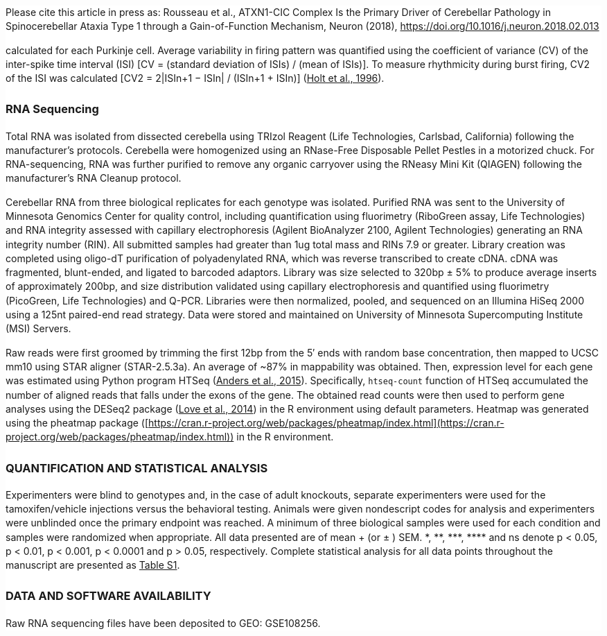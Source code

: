 Please cite this article in press as: Rousseau et al., ATXN1-CIC Complex Is the Primary Driver of Cerebellar Pathology in Spinocerebellar Ataxia Type 1 through a Gain-of-Function Mechanism, Neuron (2018), https://doi.org/10.1016/j.neuron.2018.02.013

calculated for each Purkinje cell. Average variability in firing pattern was quantified using the coefficient of variance (CV) of the inter-spike time interval (ISI) [CV = (standard deviation of ISIs) / (mean of ISIs)]. To measure rhythmicity during burst firing, CV2 of the ISI was calculated [CV2 = 2|ISIn+1 − ISIn| / (ISIn+1 + ISIn)] ([Holt et al., 1996](https://www.sciencedirect.com/science/article/pii/S0896627396800450)).

### RNA Sequencing

Total RNA was isolated from dissected cerebella using TRIzol Reagent (Life Technologies, Carlsbad, California) following the manufacturer’s protocols. Cerebella were homogenized using an RNase-Free Disposable Pellet Pestles in a motorized chuck. For RNA-sequencing, RNA was further purified to remove any organic carryover using the RNeasy Mini Kit (QIAGEN) following the manufacturer’s RNA Cleanup protocol.

Cerebellar RNA from three biological replicates for each genotype was isolated. Purified RNA was sent to the University of Minnesota Genomics Center for quality control, including quantification using fluorimetry (RiboGreen assay, Life Technologies) and RNA integrity assessed with capillary electrophoresis (Agilent BioAnalyzer 2100, Agilent Technologies) generating an RNA integrity number (RIN). All submitted samples had greater than 1ug total mass and RINs 7.9 or greater. Library creation was completed using oligo-dT purification of polyadenylated RNA, which was reverse transcribed to create cDNA. cDNA was fragmented, blunt-ended, and ligated to barcoded adaptors. Library was size selected to 320bp ± 5% to produce average inserts of approximately 200bp, and size distribution validated using capillary electrophoresis and quantified using fluorimetry (PicoGreen, Life Technologies) and Q-PCR. Libraries were then normalized, pooled, and sequenced on an Illumina HiSeq 2000 using a 125nt paired-end read strategy. Data were stored and maintained on University of Minnesota Supercomputing Institute (MSI) Servers.

Raw reads were first groomed by trimming the first 12bp from the 5′ ends with random base concentration, then mapped to UCSC mm10 using STAR aligner (STAR-2.5.3a). An average of ~87% in mappability was obtained. Then, expression level for each gene was estimated using Python program HTSeq ([Anders et al., 2015](https://academic.oup.com/bioinformatics/article/31/22/3676/248052)). Specifically, `htseq-count` function of HTSeq accumulated the number of aligned reads that falls under the exons of the gene. The obtained read counts were then used to perform gene analyses using the DESeq2 package ([Love et al., 2014](https://genomebiology.biomedcentral.com/articles/10.1186/s13059-014-0550-8)) in the R environment using default parameters. Heatmap was generated using the pheatmap package ([https://cran.r-project.org/web/packages/pheatmap/index.html](https://cran.r-project.org/web/packages/pheatmap/index.html)) in the R environment.

### QUANTIFICATION AND STATISTICAL ANALYSIS

Experimenters were blind to genotypes and, in the case of adult knockouts, separate experimenters were used for the tamoxifen/vehicle injections versus the behavioral testing. Animals were given nondescript codes for analysis and experimenters were unblinded once the primary endpoint was reached. A minimum of three biological samples were used for each condition and samples were randomized when appropriate. All data presented are of mean + (or ± ) SEM. *, **, ***, **** and ns denote p < 0.05, p < 0.01, p < 0.001, p < 0.0001 and p > 0.05, respectively. Complete statistical analysis for all data points throughout the manuscript are presented as [Table S1](#table-s1).

### DATA AND SOFTWARE AVAILABILITY

Raw RNA sequencing files have been deposited to GEO: GSE108256.
